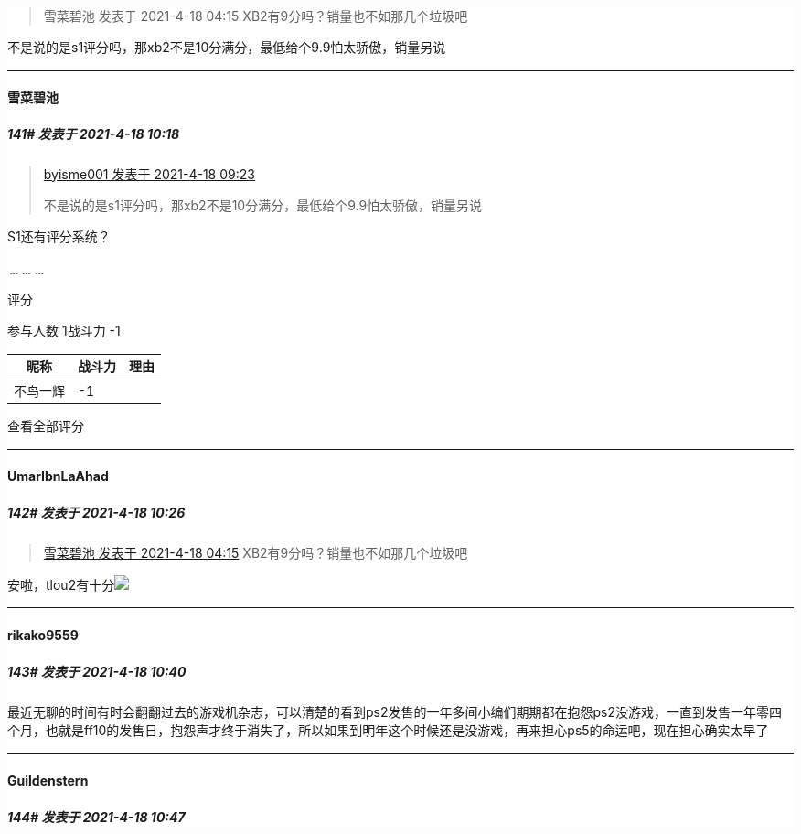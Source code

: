 
<blockquote>雪菜碧池 发表于 2021-4-18 04:15
XB2有9分吗？销量也不如那几个垃圾吧</blockquote>
不是说的是s1评分吗，那xb2不是10分满分，最低给个9.9怕太骄傲，销量另说


-----

####  雪菜碧池  
##### 141#       发表于 2021-4-18 10:18


<blockquote><a href="httphttps://bbs.saraba1st.com/2b/forum.php?mod=redirect&amp;goto=findpost&amp;pid=50973836&amp;ptid=1999332" target="_blank">byisme001 发表于 2021-4-18 09:23</a>

不是说的是s1评分吗，那xb2不是10分满分，最低给个9.9怕太骄傲，销量另说</blockquote>
S1还有评分系统？


﹍﹍﹍

评分


 参与人数 1战斗力 -1

|昵称|战斗力|理由|
|----|---|---|
| 不鸟一辉|-1||


查看全部评分


-----

####  UmarIbnLaAhad  
##### 142#       发表于 2021-4-18 10:26


<blockquote><a href="httphttps://bbs.saraba1st.com/2b/forum.php?mod=redirect&amp;goto=findpost&amp;pid=50973136&amp;ptid=1999332" target="_blank">雪菜碧池 发表于 2021-4-18 04:15</a>
 XB2有9分吗？销量也不如那几个垃圾吧</blockquote>
安啦，tlou2有十分<img src="https://static.saraba1st.com/image/smiley/face2017/037.png" referrerpolicy="no-referrer">


-----

####  rikako9559  
##### 143#       发表于 2021-4-18 10:40


最近无聊的时间有时会翻翻过去的游戏机杂志，可以清楚的看到ps2发售的一年多间小编们期期都在抱怨ps2没游戏，一直到发售一年零四个月，也就是ff10的发售日，抱怨声才终于消失了，所以如果到明年这个时候还是没游戏，再来担心ps5的命运吧，现在担心确实太早了


-----

####  Guildenstern  
##### 144#       发表于 2021-4-18 10:47
